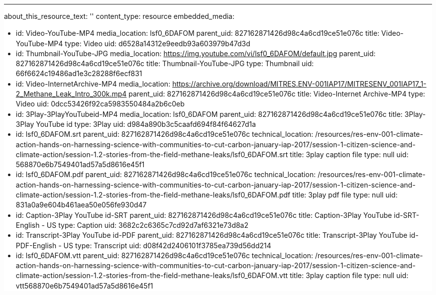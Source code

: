 ---
about_this_resource_text: ''
content_type: resource
embedded_media:
- id: Video-YouTube-MP4
  media_location: lsf0_6DAFOM
  parent_uid: 827162871426d98c4a6cd19ce51e076c
  title: Video-YouTube-MP4
  type: Video
  uid: d6528a14312e9eedb93a603979b47d3d
- id: Thumbnail-YouTube-JPG
  media_location: https://img.youtube.com/vi/lsf0_6DAFOM/default.jpg
  parent_uid: 827162871426d98c4a6cd19ce51e076c
  title: Thumbnail-YouTube-JPG
  type: Thumbnail
  uid: 66f6624c19486ad1e3c28288f6ecf831
- id: Video-InternetArchive-MP4
  media_location: https://archive.org/download/MITRES.ENV-001IAP17/MITRESENV_001IAP17_1-2_Methane_Leak_Intro_300k.mp4
  parent_uid: 827162871426d98c4a6cd19ce51e076c
  title: Video-Internet Archive-MP4
  type: Video
  uid: 0dcc53426f92ca5983550484a2b6c0eb
- id: 3Play-3PlayYouTubeid-MP4
  media_location: lsf0_6DAFOM
  parent_uid: 827162871426d98c4a6cd19ce51e076c
  title: 3Play-3Play YouTube id
  type: 3Play
  uid: d984a890b3c5caafd694f84f64627d1a
- id: lsf0_6DAFOM.srt
  parent_uid: 827162871426d98c4a6cd19ce51e076c
  technical_location: /resources/res-env-001-climate-action-hands-on-harnessing-science-with-communities-to-cut-carbon-january-iap-2017/session-1-citizen-science-and-climate-action/session-1.2-stories-from-the-field-methane-leaks/lsf0_6DAFOM.srt
  title: 3play caption file
  type: null
  uid: 568870e6b7549401ad57a5d8616e45f1
- id: lsf0_6DAFOM.pdf
  parent_uid: 827162871426d98c4a6cd19ce51e076c
  technical_location: /resources/res-env-001-climate-action-hands-on-harnessing-science-with-communities-to-cut-carbon-january-iap-2017/session-1-citizen-science-and-climate-action/session-1.2-stories-from-the-field-methane-leaks/lsf0_6DAFOM.pdf
  title: 3play pdf file
  type: null
  uid: 831a0a9e604b461aea50e056fe930d47
- id: Caption-3Play YouTube id-SRT
  parent_uid: 827162871426d98c4a6cd19ce51e076c
  title: Caption-3Play YouTube id-SRT-English - US
  type: Caption
  uid: 3682c2c6365c7cd92d7af6321e73d8a2
- id: Transcript-3Play YouTube id-PDF
  parent_uid: 827162871426d98c4a6cd19ce51e076c
  title: Transcript-3Play YouTube id-PDF-English - US
  type: Transcript
  uid: d08f42d2406101f3785ea739d56dd214
- id: lsf0_6DAFOM.vtt
  parent_uid: 827162871426d98c4a6cd19ce51e076c
  technical_location: /resources/res-env-001-climate-action-hands-on-harnessing-science-with-communities-to-cut-carbon-january-iap-2017/session-1-citizen-science-and-climate-action/session-1.2-stories-from-the-field-methane-leaks/lsf0_6DAFOM.vtt
  title: 3play caption file
  type: null
  uid: vtt568870e6b7549401ad57a5d8616e45f1